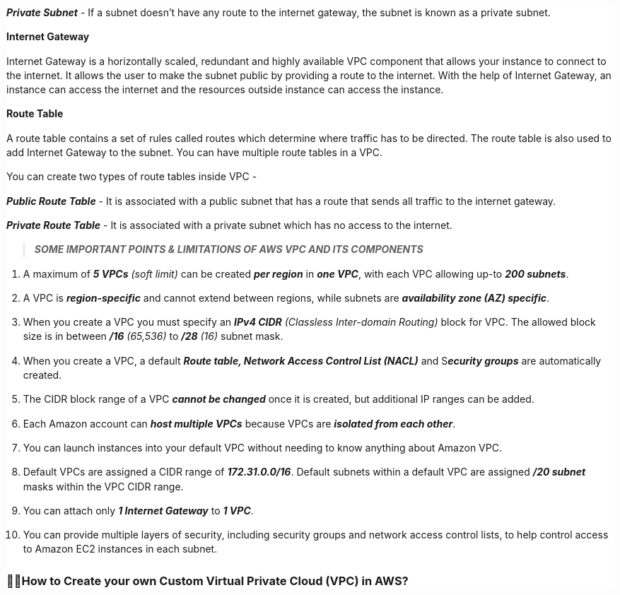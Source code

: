 ***Private Subnet*** - If a subnet doesn’t have any route to the internet gateway, the subnet is known as a private subnet.

**Internet Gateway**

Internet Gateway is a horizontally scaled, redundant and highly available VPC component that allows your instance to connect to the internet. It allows the user to make the subnet public by providing a route to the internet. With the help of Internet Gateway, an instance can access the internet and the resources outside instance can access the instance.

**Route Table**

A route table contains a set of rules called routes which determine where traffic has to be directed. The route table is also used to add Internet Gateway to the subnet. You can have multiple route tables in a VPC.

You can create two types of route tables inside VPC -

***Public Route Table*** - It is associated with a public subnet that has a route that sends all traffic to the internet gateway.

***Private Route Table*** - It is associated with a private subnet which has no access to the internet.

> ***SOME IMPORTANT POINTS & LIMITATIONS OF AWS VPC AND ITS COMPONENTS***

1. A maximum of ***5 VPCs*** *(soft limit)* can be created ***per region*** in ***one VPC***, with each VPC allowing up-to ***200 subnets***.
    
2. A VPC is ***region-specific*** and cannot extend between regions, while subnets are ***availability zone (AZ) specific***.
    
3. When you create a VPC you must specify an ***IPv4 CIDR*** *(Classless Inter-domain Routing)* block for VPC. The allowed block size is in between ***/16*** *(65,536)* to ***/28*** *(16)* subnet mask.
    
4. When you create a VPC, a default ***Route table, Network Access Control List (NACL)*** and S***ecurity groups*** are automatically created.
    
5. The CIDR block range of a VPC ***cannot be changed*** once it is created, but additional IP ranges can be added.
    
6. Each Amazon account can ***host multiple VPCs*** because VPCs are ***isolated from each other***.
    
7. You can launch instances into your default VPC without needing to know anything about Amazon VPC.
    
8. Default VPCs are assigned a CIDR range of ***172.31.0.0/16***. Default subnets within a default VPC are assigned ***/20 subnet*** masks within the VPC CIDR range.
    
9. You can attach only ***1 Internet Gateway*** to ***1 VPC***.
    
10. You can provide multiple layers of security, including security groups and network access control lists, to help control access to Amazon EC2 instances in each subnet.
    

### **🤷‍♂️How to Create your own Custom Virtual Private Cloud (VPC) in AWS?**
